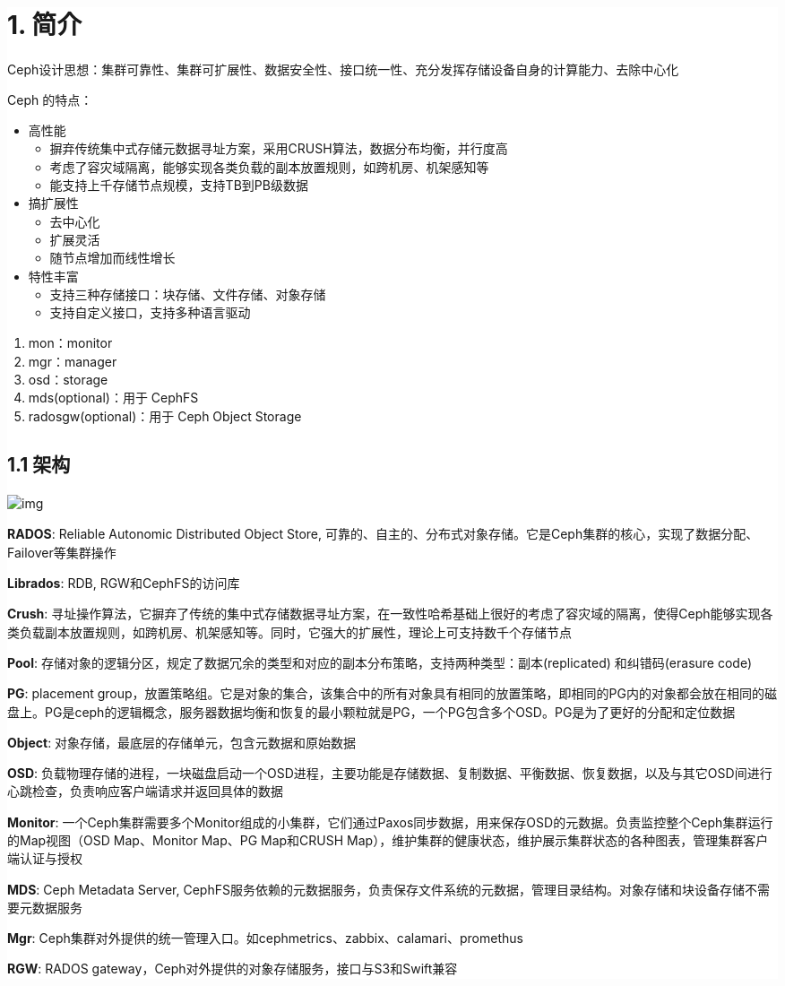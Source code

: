# 1. 简介

Ceph设计思想：集群可靠性、集群可扩展性、数据安全性、接口统一性、充分发挥存储设备自身的计算能力、去除中心化

Ceph 的特点：

- 高性能
  - 摒弃传统集中式存储元数据寻址方案，采用CRUSH算法，数据分布均衡，并行度高
  - 考虑了容灾域隔离，能够实现各类负载的副本放置规则，如跨机房、机架感知等
  - 能支持上千存储节点规模，支持TB到PB级数据
- 搞扩展性
  - 去中心化
  - 扩展灵活
  - 随节点增加而线性增长
- 特性丰富
  - 支持三种存储接口：块存储、文件存储、对象存储
  - 支持自定义接口，支持多种语言驱动



1. mon：monitor
2. mgr：manager
3. osd：storage
4. mds(optional)：用于 CephFS
5. radosgw(optional)：用于 Ceph Object Storage



## 1.1 架构

![img](https://cdn.jsdelivr.net/gh/elihe2011/bedgraph@master/platform/ceph-arch.png) 

**RADOS**: Reliable Autonomic Distributed Object Store, 可靠的、自主的、分布式对象存储。它是Ceph集群的核心，实现了数据分配、Failover等集群操作

**Librados**: RDB, RGW和CephFS的访问库

**Crush**: 寻址操作算法，它摒弃了传统的集中式存储数据寻址方案，在一致性哈希基础上很好的考虑了容灾域的隔离，使得Ceph能够实现各类负载副本放置规则，如跨机房、机架感知等。同时，它强大的扩展性，理论上可支持数千个存储节点

**Pool**: 存储对象的逻辑分区，规定了数据冗余的类型和对应的副本分布策略，支持两种类型：副本(replicated) 和纠错码(erasure code)

**PG**: placement group，放置策略组。它是对象的集合，该集合中的所有对象具有相同的放置策略，即相同的PG内的对象都会放在相同的磁盘上。PG是ceph的逻辑概念，服务器数据均衡和恢复的最小颗粒就是PG，一个PG包含多个OSD。PG是为了更好的分配和定位数据

**Object**: 对象存储，最底层的存储单元，包含元数据和原始数据

**OSD**: 负载物理存储的进程，一块磁盘启动一个OSD进程，主要功能是存储数据、复制数据、平衡数据、恢复数据，以及与其它OSD间进行心跳检查，负责响应客户端请求并返回具体的数据

**Monitor**: 一个Ceph集群需要多个Monitor组成的小集群，它们通过Paxos同步数据，用来保存OSD的元数据。负责监控整个Ceph集群运行的Map视图（OSD Map、Monitor Map、PG Map和CRUSH Map），维护集群的健康状态，维护展示集群状态的各种图表，管理集群客户端认证与授权

**MDS**: Ceph Metadata Server, CephFS服务依赖的元数据服务，负责保存文件系统的元数据，管理目录结构。对象存储和块设备存储不需要元数据服务

**Mgr**: Ceph集群对外提供的统一管理入口。如cephmetrics、zabbix、calamari、promethus

**RGW**: RADOS gateway，Ceph对外提供的对象存储服务，接口与S3和Swift兼容
